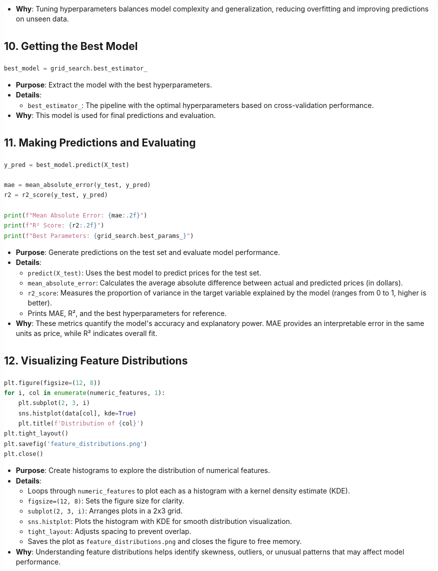 - **Why**: Tuning hyperparameters balances model complexity and generalization, reducing overfitting and improving predictions on unseen data.

## 10. Getting the Best Model
```python
best_model = grid_search.best_estimator_
```
- **Purpose**: Extract the model with the best hyperparameters.
- **Details**:
  - `best_estimator_`: The pipeline with the optimal hyperparameters based on cross-validation performance.
- **Why**: This model is used for final predictions and evaluation.

## 11. Making Predictions and Evaluating
```python
y_pred = best_model.predict(X_test)

mae = mean_absolute_error(y_test, y_pred)
r2 = r2_score(y_test, y_pred)

print(f"Mean Absolute Error: {mae:.2f}")
print(f"R² Score: {r2:.2f}")
print(f"Best Parameters: {grid_search.best_params_}")
```
- **Purpose**: Generate predictions on the test set and evaluate model performance.
- **Details**:
  - `predict(X_test)`: Uses the best model to predict prices for the test set.
  - `mean_absolute_error`: Calculates the average absolute difference between actual and predicted prices (in dollars).
  - `r2_score`: Measures the proportion of variance in the target variable explained by the model (ranges from 0 to 1, higher is better).
  - Prints MAE, R², and the best hyperparameters for reference.
- **Why**: These metrics quantify the model's accuracy and explanatory power. MAE provides an interpretable error in the same units as price, while R² indicates overall fit.

## 12. Visualizing Feature Distributions
```python
plt.figure(figsize=(12, 8))
for i, col in enumerate(numeric_features, 1):
    plt.subplot(2, 3, i)
    sns.histplot(data[col], kde=True)
    plt.title(f'Distribution of {col}')
plt.tight_layout()
plt.savefig('feature_distributions.png')
plt.close()
```
- **Purpose**: Create histograms to explore the distribution of numerical features.
- **Details**:
  - Loops through `numeric_features` to plot each as a histogram with a kernel density estimate (KDE).
  - `figsize=(12, 8)`: Sets the figure size for clarity.
  - `subplot(2, 3, i)`: Arranges plots in a 2x3 grid.
  - `sns.histplot`: Plots the histogram with KDE for smooth distribution visualization.
  - `tight_layout`: Adjusts spacing to prevent overlap.
  - Saves the plot as `feature_distributions.png` and closes the figure to free memory.
- **Why**: Understanding feature distributions helps identify skewness, outliers, or unusual patterns that may affect model performance.
